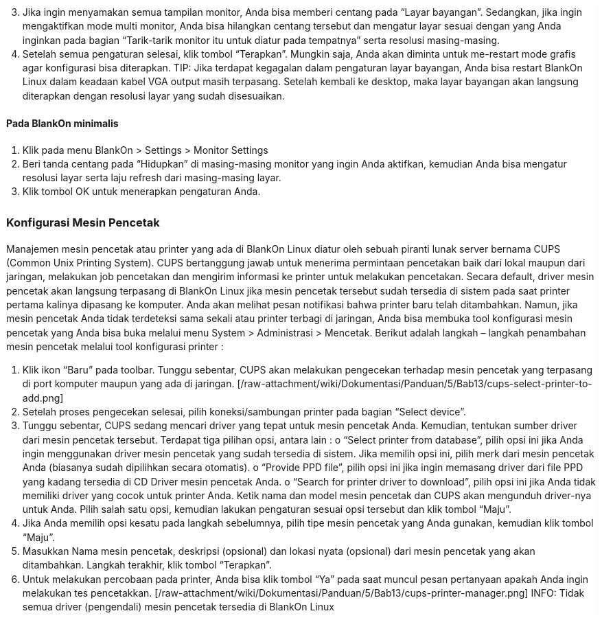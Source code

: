    3. Jika ingin menyamakan semua tampilan monitor, Anda bisa memberi centang
      pada “Layar bayangan”. Sedangkan, jika ingin mengaktifkan mode multi
      monitor, Anda bisa hilangkan centang tersebut dan mengatur layar sesuai
      dengan yang Anda inginkan pada bagian “Tarik-tarik monitor itu untuk
      diatur pada tempatnya” serta resolusi masing-masing.
   4. Setelah semua pengaturan selesai, klik tombol “Terapkan”. Mungkin saja,
      Anda akan diminta untuk me-restart mode grafis agar konfigurasi bisa
      diterapkan.
TIP: Jika terdapat kegagalan dalam pengaturan layar bayangan, Anda bisa restart
BlankOn Linux dalam keadaan kabel VGA output masih terpasang. Setelah kembali
ke desktop, maka layar bayangan akan langsung diterapkan dengan resolusi layar
yang sudah disesuaikan.
#### Pada BlankOn minimalis
   1. Klik pada menu BlankOn > Settings > Monitor Settings
   2. Beri tanda centang pada “Hidupkan” di masing-masing monitor yang ingin
      Anda aktifkan, kemudian Anda bisa mengatur resolusi layar serta laju
      refresh dari masing-masing layar.
   3. Klik tombol OK untuk menerapkan pengaturan Anda.
### Konfigurasi Mesin Pencetak
Manajemen mesin pencetak atau printer yang ada di BlankOn Linux diatur oleh
sebuah piranti lunak server bernama CUPS (Common Unix Printing System). CUPS
bertanggung jawab untuk menerima permintaan pencetakan baik dari lokal maupun
dari jaringan, melakukan job pencetakan dan mengirim informasi ke printer untuk
melakukan pencetakan.
Secara default, driver mesin pencetak akan langsung terpasang di BlankOn Linux
jika mesin pencetak tersebut sudah tersedia di sistem pada saat printer pertama
kalinya dipasang ke komputer. Anda akan melihat pesan notifikasi bahwa printer
baru telah ditambahkan. Namun, jika mesin pencetak Anda tidak terdeteksi sama
sekali atau printer terbagi di jaringan, Anda bisa membuka tool konfigurasi
mesin pencetak yang Anda bisa buka melalui menu System > Administrasi >
Mencetak. Berikut adalah langkah – langkah penambahan mesin pencetak melalui
tool konfigurasi printer :
   1. Klik ikon “Baru” pada toolbar. Tunggu sebentar, CUPS akan melakukan
      pengecekan terhadap mesin pencetak yang terpasang di port komputer maupun
      yang ada di jaringan.
[/raw-attachment/wiki/Dokumentasi/Panduan/5/Bab13/cups-select-printer-to-
add.png]
   1. Setelah proses pengecekan selesai, pilih koneksi/sambungan printer pada
      bagian “Select device”.
   2. Tunggu sebentar, CUPS sedang mencari driver yang tepat untuk mesin
      pencetak Anda. Kemudian, tentukan sumber driver dari mesin pencetak
      tersebut. Terdapat tiga pilihan opsi, antara lain :
          o “Select printer from database”, pilih opsi ini jika Anda ingin
            menggunakan driver mesin pencetak yang sudah tersedia di sistem.
            Jika memilih opsi ini, pilih merk dari mesin pencetak Anda
            (biasanya sudah dipilihkan secara otomatis).
          o “Provide PPD file”, pilih opsi ini jika ingin memasang driver dari
            file PPD yang kadang tersedia di CD Driver mesin pencetak Anda.
          o “Search for printer driver to download”, pilih opsi ini jika Anda
            tidak memiliki driver yang cocok untuk printer Anda. Ketik nama dan
            model mesin pencetak dan CUPS akan mengunduh driver-nya untuk Anda.
Pilih salah satu opsi, kemudian lakukan pengaturan sesuai opsi tersebut dan
klik tombol “Maju”.
   1. Jika Anda memilih opsi kesatu pada langkah sebelumnya, pilih tipe mesin
      pencetak yang Anda gunakan, kemudian klik tombol “Maju”.
   2. Masukkan Nama mesin pencetak, deskripsi (opsional) dan lokasi nyata
      (opsional) dari mesin pencetak yang akan ditambahkan. Langkah terakhir,
      klik tombol “Terapkan”.
   3. Untuk melakukan percobaan pada printer, Anda bisa klik tombol “Ya” pada
      saat muncul pesan pertanyaan apakah Anda ingin melakukan tes pencetakkan.
[/raw-attachment/wiki/Dokumentasi/Panduan/5/Bab13/cups-printer-manager.png]
INFO: Tidak semua driver (pengendali) mesin pencetak tersedia di BlankOn Linux